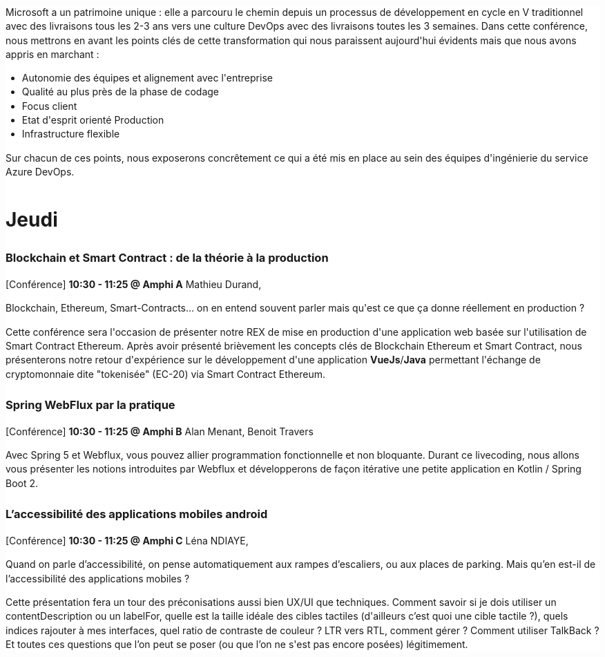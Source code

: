 Microsoft a un patrimoine unique : elle a parcouru le chemin depuis un processus de développement en cycle en V traditionnel avec des livraisons tous les 2-3 ans vers une culture DevOps avec des livraisons toutes les 3 semaines. Dans cette conférence, nous mettrons en avant les points clés de cette transformation qui nous paraissent aujourd'hui évidents mais que nous avons appris en marchant :
* Autonomie des équipes et alignement avec l'entreprise
* Qualité au plus près de la phase de codage 
* Focus client
* Etat d'esprit orienté Production
* Infrastructure flexible

Sur chacun de ces points, nous exposerons concrêtement ce qui a été mis en place au sein des équipes d'ingénierie du service Azure DevOps.

# Jeudi

### Blockchain et Smart Contract : de la théorie à la production
[Conférence]
**10:30 - 11:25 @ Amphi A**
Mathieu Durand, 

Blockchain, Ethereum, Smart-Contracts... on en entend souvent parler mais qu'est ce que ça donne réellement en production ?

Cette conférence sera l'occasion de présenter notre REX de mise en production d'une application web basée sur l'utilisation de Smart Contract Ethereum.
Après avoir présenté brièvement les concepts clés de Blockchain Ethereum et Smart Contract, nous présenterons notre retour d'expérience sur le développement d'une application **VueJs**/**Java** permettant l'échange de cryptomonnaie dite "tokenisée" (EC-20) via Smart Contract Ethereum.

### Spring WebFlux par la pratique
[Conférence]
**10:30 - 11:25 @ Amphi B**
Alan Menant, Benoit Travers

Avec Spring 5 et Webflux, vous pouvez allier programmation fonctionnelle et non bloquante. Durant ce livecoding, nous allons vous présenter les notions introduites par Webflux et développerons de façon itérative une petite application en Kotlin 
/ Spring Boot 2.

### L’accessibilité des applications mobiles android
[Conférence]
**10:30 - 11:25 @ Amphi C**
Léna NDIAYE, 

Quand on parle d’accessibilité, on pense automatiquement aux rampes d’escaliers, ou aux places de parking. Mais qu’en est-il de l’accessibilité des applications mobiles ?

Cette présentation fera un tour des préconisations aussi bien UX/UI que techniques. Comment savoir si je dois utiliser un contentDescription ou un labelFor, quelle est la taille idéale des cibles tactiles (d'ailleurs c’est quoi une cible tactile ?), quels indices rajouter à mes interfaces, quel ratio de contraste de couleur ? LTR vers RTL, comment gérer ? Comment utiliser TalkBack ? Et toutes ces questions que l’on peut se poser (ou que l’on ne s'est pas encore posées) légitimement.
